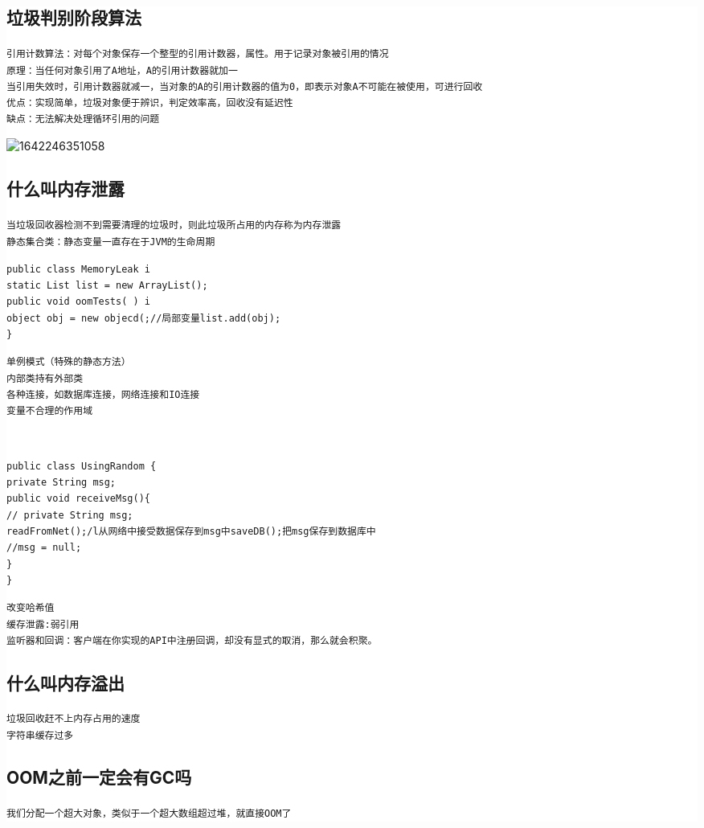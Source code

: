 ## 垃圾判别阶段算法
	引用计数算法：对每个对象保存一个整型的引用计数器，属性。用于记录对象被引用的情况
	原理：当任何对象引用了A地址，A的引用计数器就加一
	当引用失效时，引用计数器就减一，当对象的A的引用计数器的值为0，即表示对象A不可能在被使用，可进行回收
	优点：实现简单，垃圾对象便于辨识，判定效率高，回收没有延迟性
	缺点：无法解决处理循环引用的问题

![1642246351058](C:\Users\JunHao\AppData\Roaming\Typora\typora-user-images\1642246351058.png)

## 什么叫内存泄露
	当垃圾回收器检测不到需要清理的垃圾时，则此垃圾所占用的内存称为内存泄露
	静态集合类：静态变量一直存在于JVM的生命周期

```
public class MemoryLeak i
static List list = new ArrayList();
public void oomTests( ) i
object obj = new objecd(;//局部变量list.add(obj);
}
```
	单例模式（特殊的静态方法）
	内部类持有外部类
	各种连接，如数据库连接，网络连接和IO连接
	变量不合理的作用域

​	

```
public class UsingRandom {
private String msg;
public void receiveMsg(){
// private String msg;
readFromNet();/l从网络中接受数据保存到msg中saveDB();把msg保存到数据库中
//msg = null;
}
}
```



	改变哈希值
	缓存泄露:弱引用
	监听器和回调：客户端在你实现的API中注册回调，却没有显式的取消，那么就会积聚。


## 什么叫内存溢出

	垃圾回收赶不上内存占用的速度
	字符串缓存过多
## OOM之前一定会有GC吗
	我们分配一个超大对象，类似于一个超大数组超过堆，就直接OOM了
